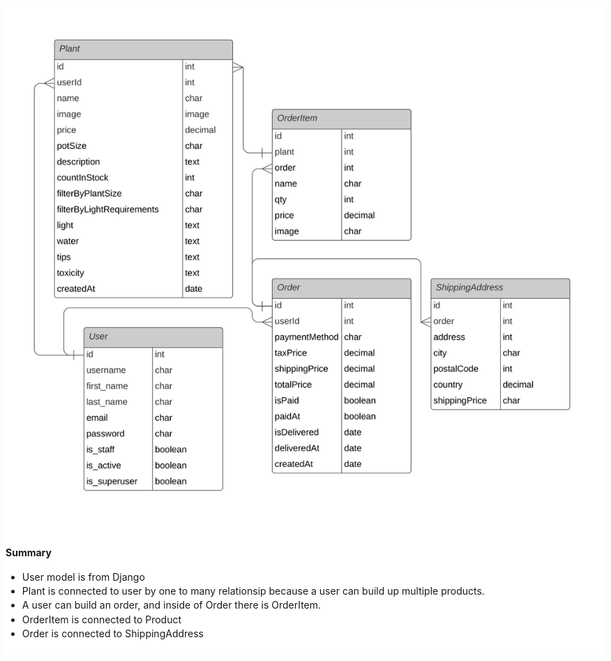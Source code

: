 <img src='./README_IMAGES/Plantley_database.svg' alt='database structure of plantley'>
<br>
<br>

**Summary**

- User model is from Django
- Plant is connected to user by one to many relationsip because a user can build up multiple products.
- A user can build an order, and inside of Order there is OrderItem.
- OrderItem is connected to Product
- Order is connected to ShippingAddress
  <br>
  <br>
